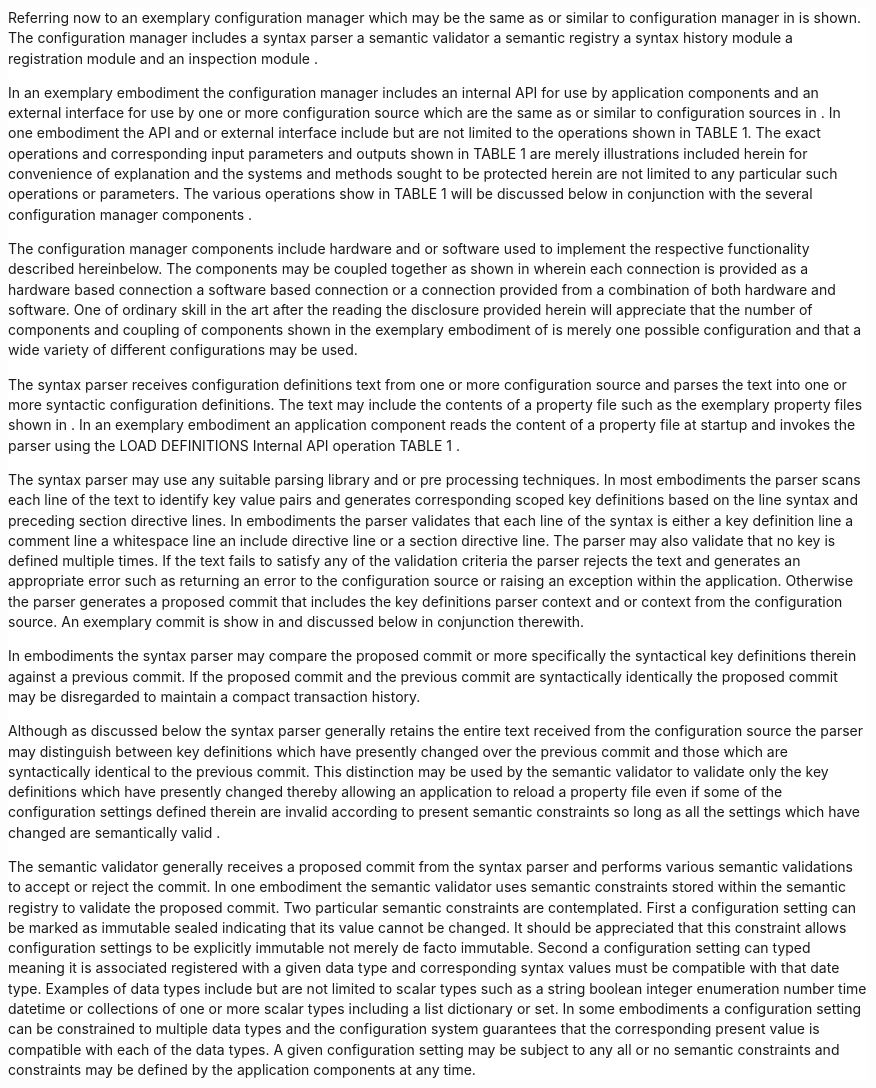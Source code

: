 Referring now to an exemplary configuration manager which may be the same as or similar to configuration manager in is shown. The configuration manager includes a syntax parser a semantic validator a semantic registry a syntax history module a registration module and an inspection module .

In an exemplary embodiment the configuration manager includes an internal API for use by application components and an external interface for use by one or more configuration source which are the same as or similar to configuration sources in . In one embodiment the API and or external interface include but are not limited to the operations shown in TABLE 1. The exact operations and corresponding input parameters and outputs shown in TABLE 1 are merely illustrations included herein for convenience of explanation and the systems and methods sought to be protected herein are not limited to any particular such operations or parameters. The various operations show in TABLE 1 will be discussed below in conjunction with the several configuration manager components .

The configuration manager components include hardware and or software used to implement the respective functionality described hereinbelow. The components may be coupled together as shown in wherein each connection is provided as a hardware based connection a software based connection or a connection provided from a combination of both hardware and software. One of ordinary skill in the art after the reading the disclosure provided herein will appreciate that the number of components and coupling of components shown in the exemplary embodiment of is merely one possible configuration and that a wide variety of different configurations may be used.

The syntax parser receives configuration definitions text from one or more configuration source and parses the text into one or more syntactic configuration definitions. The text may include the contents of a property file such as the exemplary property files shown in . In an exemplary embodiment an application component reads the content of a property file at startup and invokes the parser using the LOAD DEFINITIONS Internal API operation TABLE 1 .

The syntax parser may use any suitable parsing library and or pre processing techniques. In most embodiments the parser scans each line of the text to identify key value pairs and generates corresponding scoped key definitions based on the line syntax and preceding section directive lines. In embodiments the parser validates that each line of the syntax is either a key definition line a comment line a whitespace line an include directive line or a section directive line. The parser may also validate that no key is defined multiple times. If the text fails to satisfy any of the validation criteria the parser rejects the text and generates an appropriate error such as returning an error to the configuration source or raising an exception within the application. Otherwise the parser generates a proposed commit that includes the key definitions parser context and or context from the configuration source. An exemplary commit is show in and discussed below in conjunction therewith.

In embodiments the syntax parser may compare the proposed commit or more specifically the syntactical key definitions therein against a previous commit. If the proposed commit and the previous commit are syntactically identically the proposed commit may be disregarded to maintain a compact transaction history.

Although as discussed below the syntax parser generally retains the entire text received from the configuration source the parser may distinguish between key definitions which have presently changed over the previous commit and those which are syntactically identical to the previous commit. This distinction may be used by the semantic validator to validate only the key definitions which have presently changed thereby allowing an application to reload a property file even if some of the configuration settings defined therein are invalid according to present semantic constraints so long as all the settings which have changed are semantically valid .

The semantic validator generally receives a proposed commit from the syntax parser and performs various semantic validations to accept or reject the commit. In one embodiment the semantic validator uses semantic constraints stored within the semantic registry to validate the proposed commit. Two particular semantic constraints are contemplated. First a configuration setting can be marked as immutable sealed indicating that its value cannot be changed. It should be appreciated that this constraint allows configuration settings to be explicitly immutable not merely de facto immutable. Second a configuration setting can typed meaning it is associated registered with a given data type and corresponding syntax values must be compatible with that date type. Examples of data types include but are not limited to scalar types such as a string boolean integer enumeration number time datetime or collections of one or more scalar types including a list dictionary or set. In some embodiments a configuration setting can be constrained to multiple data types and the configuration system guarantees that the corresponding present value is compatible with each of the data types. A given configuration setting may be subject to any all or no semantic constraints and constraints may be defined by the application components at any time.
